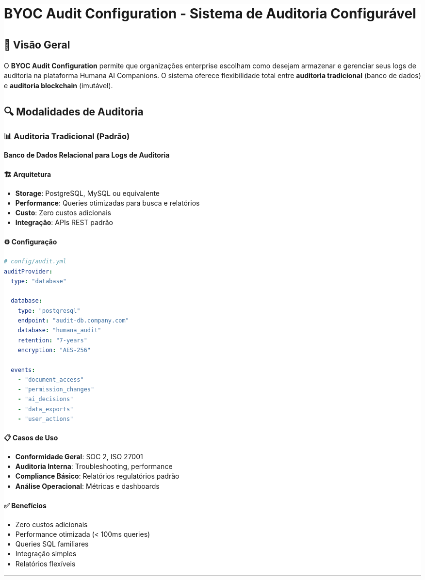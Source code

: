 # BYOC Audit Configuration - Sistema de Auditoria Configurável

## 🎯 Visão Geral

O **BYOC Audit Configuration** permite que organizações enterprise escolham como desejam armazenar e gerenciar seus logs de auditoria na plataforma Humana AI Companions. O sistema oferece flexibilidade total entre **auditoria tradicional** (banco de dados) e **auditoria blockchain** (imutável).

## 🔍 Modalidades de Auditoria

### **📊 Auditoria Tradicional (Padrão)**
**Banco de Dados Relacional para Logs de Auditoria**

#### **🏗️ Arquitetura**
- **Storage**: PostgreSQL, MySQL ou equivalente
- **Performance**: Queries otimizadas para busca e relatórios
- **Custo**: Zero custos adicionais
- **Integração**: APIs REST padrão

#### **⚙️ Configuração**
```yaml
# config/audit.yml
auditProvider:
  type: "database"
  
  database:
    type: "postgresql"
    endpoint: "audit-db.company.com"
    database: "humana_audit"
    retention: "7-years"
    encryption: "AES-256"
    
  events:
    - "document_access"
    - "permission_changes"
    - "ai_decisions"
    - "data_exports"
    - "user_actions"
```

#### **📋 Casos de Uso**
- **Conformidade Geral**: SOC 2, ISO 27001
- **Auditoria Interna**: Troubleshooting, performance
- **Compliance Básico**: Relatórios regulatórios padrão
- **Análise Operacional**: Métricas e dashboards

#### **✅ Benefícios**
- Zero custos adicionais
- Performance otimizada (< 100ms queries)
- Queries SQL familiares
- Integração simples
- Relatórios flexíveis

---